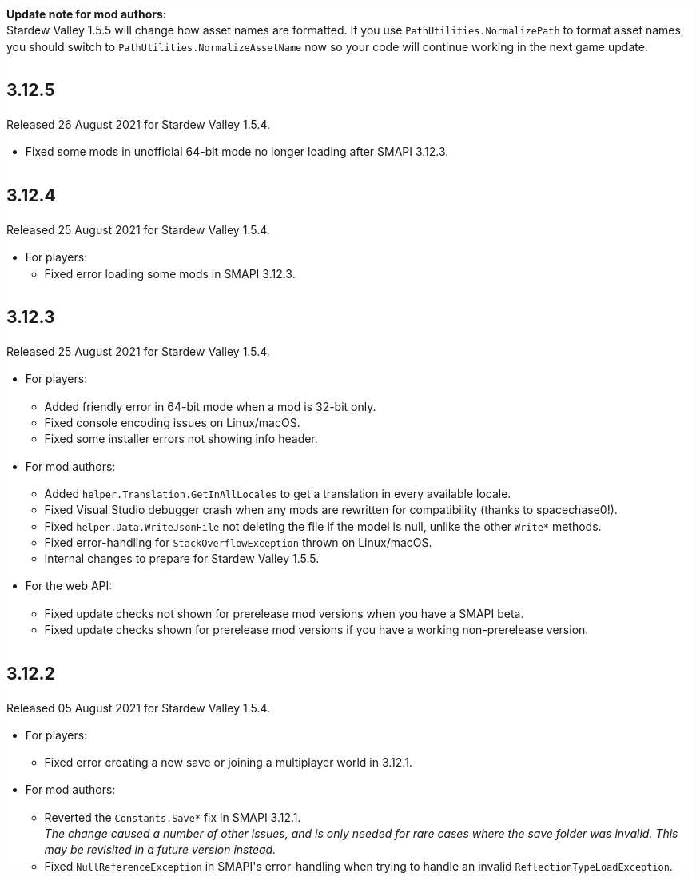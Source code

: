 **Update note for mod authors:**  
Stardew Valley 1.5.5 will change how asset names are formatted. If you use `PathUtilities.NormalizePath`
to format asset names, you should switch to `PathUtilities.NormalizeAssetName` now so your code will
continue working in the next game update.

## 3.12.5
Released 26 August 2021 for Stardew Valley 1.5.4.

* Fixed some mods in unofficial 64-bit mode no longer loading after SMAPI 3.12.3.

## 3.12.4
Released 25 August 2021 for Stardew Valley 1.5.4.

* For players:
  * Fixed error loading some mods in SMAPI 3.12.3.

## 3.12.3
Released 25 August 2021 for Stardew Valley 1.5.4.

* For players:
  * Added friendly error in 64-bit mode when a mod is 32-bit only.
  * Fixed console encoding issues on Linux/macOS.
  * Fixed some installer errors not showing info header.

* For mod authors:
  * Added `helper.Translation.GetInAllLocales` to get a translation in every available locale.
  * Fixed Visual Studio debugger crash when any mods are rewritten for compatibility (thanks to spacechase0!).
  * Fixed `helper.Data.WriteJsonFile` not deleting the file if the model is null, unlike the other `Write*` methods.
  * Fixed error-handling for `StackOverflowException` thrown on Linux/macOS.
  * Internal changes to prepare for Stardew Valley 1.5.5.

* For the web API:
  * Fixed update checks not shown for prerelease mod versions when you have a SMAPI beta.
  * Fixed update checks shown for prerelease mod versions if you have a working non-prerelease version.

## 3.12.2
Released 05 August 2021 for Stardew Valley 1.5.4.

* For players:
  * Fixed error creating a new save or joining a multiplayer world in 3.12.1.

* For mod authors:
  * Reverted the `Constants.Save*` fix in SMAPI 3.12.1.  
    _The change caused a number of other issues, and is only needed for rare cases where the save folder was invalid. This may be revisited in a future version instead._
  * Fixed `NullReferenceException` in SMAPI's error-handling when trying to handle an invalid `ReflectionTypeLoadException`.
